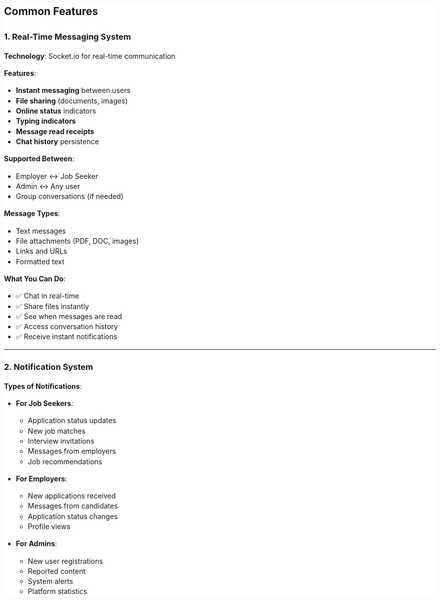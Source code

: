 
## Common Features

### 1. **Real-Time Messaging System**

**Technology**: Socket.io for real-time communication

**Features**:
- **Instant messaging** between users
- **File sharing** (documents, images)
- **Online status** indicators
- **Typing indicators**
- **Message read receipts**
- **Chat history** persistence

**Supported Between**:
- Employer ↔ Job Seeker
- Admin ↔ Any user
- Group conversations (if needed)

**Message Types**:
- Text messages
- File attachments (PDF, DOC, images)
- Links and URLs
- Formatted text

**What You Can Do**:
- ✅ Chat in real-time
- ✅ Share files instantly
- ✅ See when messages are read
- ✅ Access conversation history
- ✅ Receive instant notifications

---

### 2. **Notification System**

**Types of Notifications**:

- **For Job Seekers**:
  - Application status updates
  - New job matches
  - Interview invitations
  - Messages from employers
  - Job recommendations

- **For Employers**:
  - New applications received
  - Messages from candidates
  - Application status changes
  - Profile views

- **For Admins**:
  - New user registrations
  - Reported content
  - System alerts
  - Platform statistics
